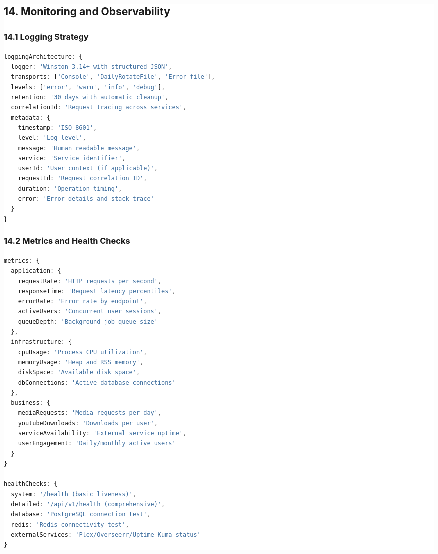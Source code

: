 ## 14. Monitoring and Observability

### 14.1 Logging Strategy

```typescript
loggingArchitecture: {
  logger: 'Winston 3.14+ with structured JSON',
  transports: ['Console', 'DailyRotateFile', 'Error file'],
  levels: ['error', 'warn', 'info', 'debug'],
  retention: '30 days with automatic cleanup',
  correlationId: 'Request tracing across services',
  metadata: {
    timestamp: 'ISO 8601',
    level: 'Log level',
    message: 'Human readable message',
    service: 'Service identifier', 
    userId: 'User context (if applicable)',
    requestId: 'Request correlation ID',
    duration: 'Operation timing',
    error: 'Error details and stack trace'
  }
}
```

### 14.2 Metrics and Health Checks

```typescript
metrics: {
  application: {
    requestRate: 'HTTP requests per second',
    responseTime: 'Request latency percentiles',
    errorRate: 'Error rate by endpoint',
    activeUsers: 'Concurrent user sessions',
    queueDepth: 'Background job queue size'
  },
  infrastructure: {
    cpuUsage: 'Process CPU utilization',
    memoryUsage: 'Heap and RSS memory',
    diskSpace: 'Available disk space',
    dbConnections: 'Active database connections'
  },
  business: {
    mediaRequests: 'Media requests per day',
    youtubeDownloads: 'Downloads per user',
    serviceAvailability: 'External service uptime',
    userEngagement: 'Daily/monthly active users'
  }
}

healthChecks: {
  system: '/health (basic liveness)',
  detailed: '/api/v1/health (comprehensive)',  
  database: 'PostgreSQL connection test',
  redis: 'Redis connectivity test',
  externalServices: 'Plex/Overseerr/Uptime Kuma status'
}
```

